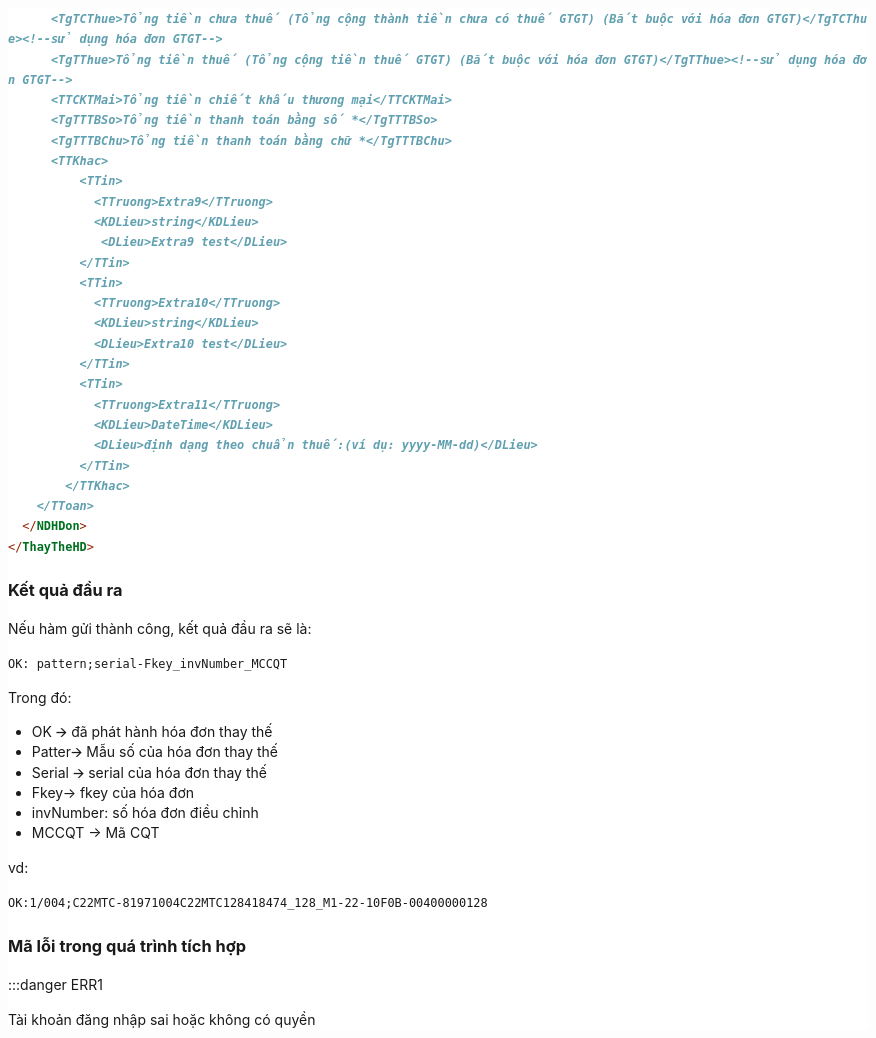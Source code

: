 ```md title="Mẫu xmlInvData"
      <TgTCThue>Tổng tiền chưa thuế (Tổng cộng thành tiền chưa có thuế GTGT) (Bắt buộc với hóa đơn GTGT)</TgTCThue><!--sử dụng hóa đơn GTGT-->
      <TgTThue>Tổng tiền thuế (Tổng cộng tiền thuế GTGT) (Bắt buộc với hóa đơn GTGT)</TgTThue><!--sử dụng hóa đơn GTGT-->
      <TTCKTMai>Tổng tiền chiết khấu thương mại</TTCKTMai>
      <TgTTTBSo>Tổng tiền thanh toán bằng số *</TgTTTBSo>
      <TgTTTBChu>Tổng tiền thanh toán bằng chữ *</TgTTTBChu>
      <TTKhac>
          <TTin>
            <TTruong>Extra9</TTruong>
            <KDLieu>string</KDLieu>
             <DLieu>Extra9 test</DLieu>
          </TTin>
          <TTin>
            <TTruong>Extra10</TTruong>
            <KDLieu>string</KDLieu>
            <DLieu>Extra10 test</DLieu>
          </TTin>
          <TTin>
            <TTruong>Extra11</TTruong>
            <KDLieu>DateTime</KDLieu>
            <DLieu>định dạng theo chuẩn thuế:(ví dụ: yyyy-MM-dd)</DLieu>
          </TTin>
        </TTKhac>
    </TToan>
  </NDHDon>
</ThayTheHD>
```
### **Kết quả đầu ra**
Nếu hàm gửi thành công, kết quả đầu ra sẽ là:

```shell
OK: pattern;serial-Fkey_invNumber_MCCQT

```
Trong đó: 
- OK 🡪 đã phát hành hóa đơn thay thế
- Patter🡪 Mẫu số của hóa đơn thay thế 
- Serial 🡪 serial của hóa đơn thay thế 
- Fkey-> fkey của hóa đơn
- invNumber: số hóa đơn điều chỉnh 
- MCCQT -> Mã CQT

vd:
```shell
OK:1/004;C22MTC-81971004C22MTC128418474_128_M1-22-10F0B-00400000128
```
### **Mã lỗi trong quá trình tích hợp**

:::danger ERR1

Tài khoản đăng nhập sai hoặc không có quyền
